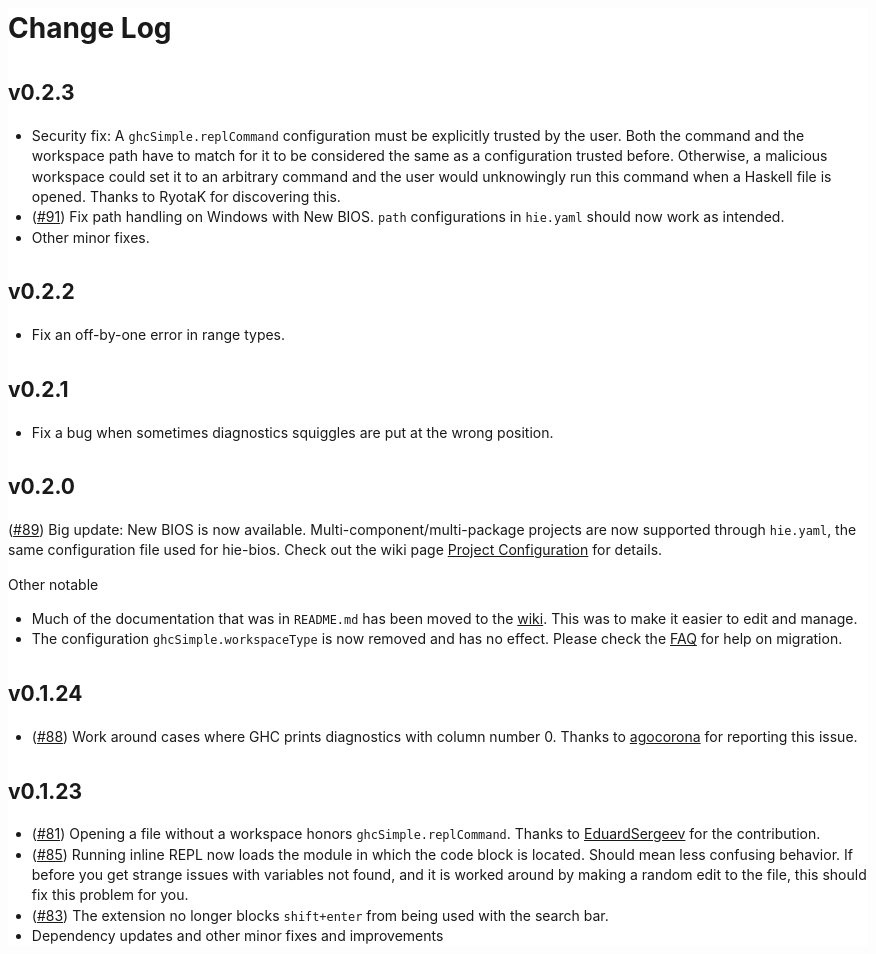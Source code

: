 # Change Log

## v0.2.3

- Security fix: A `ghcSimple.replCommand` configuration must be explicitly trusted by the user. Both the command and the workspace path have to match for it to be considered the same as a configuration trusted before. Otherwise, a malicious workspace could set it to an arbitrary command and the user would unknowingly run this command when a Haskell file is opened. Thanks to RyotaK for discovering this.
- ([#91](https://github.com/dramforever/vscode-ghc-simple/issues/91)) Fix path handling on Windows with New BIOS. `path` configurations in `hie.yaml` should now work as intended.
- Other minor fixes.

## v0.2.2

- Fix an off-by-one error in range types.

## v0.2.1

- Fix a bug when sometimes diagnostics squiggles are put at the wrong position.

## v0.2.0

([#89](https://github.com/dramforever/vscode-ghc-simple/pull/89)) Big update: New BIOS is now available. Multi-component/multi-package projects are now supported through `hie.yaml`, the same configuration file used for hie-bios. Check out the wiki page [Project Configuration](https://github.com/dramforever/vscode-ghc-simple/wiki/Project-Configuration) for details.

Other notable

- Much of the documentation that was in `README.md` has been moved to the [wiki](https://github.com/dramforever/vscode-ghc-simple/wiki). This was to make it easier to edit and manage.
- The configuration `ghcSimple.workspaceType` is now removed and has no effect. Please check the [FAQ](https://github.com/dramforever/vscode-ghc-simple/wiki/FAQ#migrating-from-workspacetype) for help on migration.

## v0.1.24

- ([#88](https://github.com/dramforever/vscode-ghc-simple/issues/88)) Work around cases where GHC prints diagnostics with column number 0. Thanks to [agocorona](https://github.com/agocorona) for reporting this issue.

## v0.1.23

- ([#81](https://github.com/dramforever/vscode-ghc-simple/issues/81)) Opening a file without a workspace honors `ghcSimple.replCommand`. Thanks to [EduardSergeev](https://github.com/EduardSergeev) for the contribution.
- ([#85](https://github.com/dramforever/vscode-ghc-simple/issues/85)) Running inline REPL now loads the module in which the code block is located. Should mean less confusing behavior. If before you get strange issues with variables not found, and it is worked around by making a random edit to the file, this should fix this problem for you.
- ([#83](https://github.com/dramforever/vscode-ghc-simple/issues/83)) The extension no longer blocks `shift+enter` from being used with the search bar.
- Dependency updates and other minor fixes and improvements
